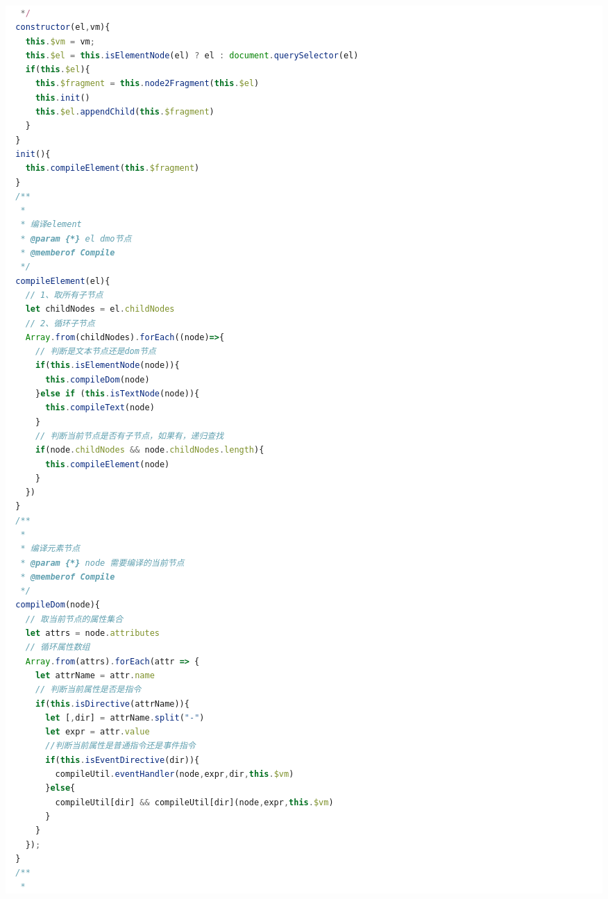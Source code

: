 ```javascript
   */
  constructor(el,vm){
    this.$vm = vm;
    this.$el = this.isElementNode(el) ? el : document.querySelector(el)
    if(this.$el){
      this.$fragment = this.node2Fragment(this.$el)
      this.init()
      this.$el.appendChild(this.$fragment)
    }
  }
  init(){
    this.compileElement(this.$fragment)
  }
  /**
   *
   * 编译element
   * @param {*} el dmo节点
   * @memberof Compile
   */
  compileElement(el){
    // 1、取所有子节点
    let childNodes = el.childNodes
    // 2、循环子节点
    Array.from(childNodes).forEach((node)=>{
      // 判断是文本节点还是dom节点
      if(this.isElementNode(node)){
        this.compileDom(node)
      }else if (this.isTextNode(node)){
        this.compileText(node)
      }
      // 判断当前节点是否有子节点，如果有，递归查找
      if(node.childNodes && node.childNodes.length){
        this.compileElement(node)
      }
    })
  }
  /**
   *
   * 编译元素节点
   * @param {*} node 需要编译的当前节点
   * @memberof Compile
   */
  compileDom(node){
    // 取当前节点的属性集合
    let attrs = node.attributes
    // 循环属性数组
    Array.from(attrs).forEach(attr => {
      let attrName = attr.name
      // 判断当前属性是否是指令
      if(this.isDirective(attrName)){
        let [,dir] = attrName.split("-")
        let expr = attr.value
        //判断当前属性是普通指令还是事件指令
        if(this.isEventDirective(dir)){
          compileUtil.eventHandler(node,expr,dir,this.$vm)
        }else{
          compileUtil[dir] && compileUtil[dir](node,expr,this.$vm)
        }
      }
    });
  }
  /**
   * 
```